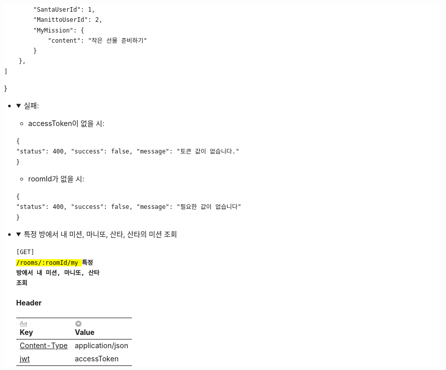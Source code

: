             "SantaUserId": 1,
            "ManittoUserId": 2,
            "MyMission": {
                "content": "작은 선물 준비하기"
            }
        },
    ]
}</code></pre></details></li></ul><ul id="388c6a20-ecec-4d21-bdaa-9bea1b769f42" class="toggle"><li><details open=""><summary>실패:</summary><ul id="fe81c7e9-a43c-47ac-9fea-fccc1aa29add" class="bulleted-list"><li>accessToken이 없을 시:</li></ul><pre id="bc9674a6-cfad-45f4-a0b5-0a9b6ed88b5f" class="code"><code>{
    "status": 400,
    "success": false,
    "message": "토큰 값이 없습니다."
}</code></pre><ul id="172444f6-3c5d-414c-b46d-2782e3eeb0d9" class="bulleted-list"><li>roomId가 없을 시:</li></ul><pre id="7d209b6a-5af8-4fdc-8fc2-0cd514d83071" class="code"><code>{
    "status": 400,
    "success": false,
    "message": "필요한 값이 없습니다"
}</code></pre></details></li></ul></details></li></ul><ul id="7c45ae4f-db71-4595-ade2-55a95be0fa87" class="toggle"><li><details open=""><summary>특정 방에서 내 미션, 마니또, 산타, 산타의 미션 조회</summary><pre id="6f9fead9-a4e4-4c11-820c-7e3cc4ebca7d" class="code"><code>[GET] <mark class="highlight-blue">/rooms/:roomId/my </mark><strong>특정 방에서 내 미션, 마니또, 산타 조회</strong></code></pre><p id="66400d86-b9bf-4904-97bc-5c656081401a" class="">
</p><div id="f0e98e42-a692-414a-989a-603491604886" class="collection-content"><h4 class="collection-title">Header</h4><table class="collection-content"><thead><tr><th><span class="icon property-icon"><svg viewBox="0 0 14 14" style="width:14px;height:14px;display:block;fill:rgba(55, 53, 47, 0.4);flex-shrink:0;-webkit-backface-visibility:hidden" class="typesTitle"><path d="M7.73943662,8.6971831 C7.77640845,8.7834507 7.81338028,8.8943662 7.81338028,9.00528169 C7.81338028,9.49823944 7.40669014,9.89260563 6.91373239,9.89260563 C6.53169014,9.89260563 6.19894366,9.64612676 6.08802817,9.30105634 L5.75528169,8.33978873 L2.05809859,8.33978873 L1.72535211,9.30105634 C1.61443662,9.64612676 1.2693662,9.89260563 0.887323944,9.89260563 C0.394366197,9.89260563 0,9.49823944 0,9.00528169 C0,8.8943662 0.0246478873,8.7834507 0.0616197183,8.6971831 L2.46478873,2.48591549 C2.68661972,1.90669014 3.24119718,1.5 3.90669014,1.5 C4.55985915,1.5 5.12676056,1.90669014 5.34859155,2.48591549 L7.73943662,8.6971831 Z M2.60035211,6.82394366 L5.21302817,6.82394366 L3.90669014,3.10211268 L2.60035211,6.82394366 Z M11.3996479,3.70598592 C12.7552817,3.70598592 14,4.24823944 14,5.96126761 L14,9.07922535 C14,9.52288732 13.6549296,9.89260563 13.2112676,9.89260563 C12.8169014,9.89260563 12.471831,9.59683099 12.4225352,9.19014085 C12.028169,9.6584507 11.3257042,9.95422535 10.5492958,9.95422535 C9.60035211,9.95422535 8.47887324,9.31338028 8.47887324,7.98239437 C8.47887324,6.58978873 9.60035211,6.08450704 10.5492958,6.08450704 C11.3380282,6.08450704 12.040493,6.33098592 12.4348592,6.81161972 L12.4348592,5.98591549 C12.4348592,5.38204225 11.9172535,4.98767606 11.1285211,4.98767606 C10.6602113,4.98767606 10.2411972,5.11091549 9.80985915,5.38204225 C9.72359155,5.43133803 9.61267606,5.46830986 9.50176056,5.46830986 C9.18133803,5.46830986 8.91021127,5.1971831 8.91021127,4.86443662 C8.91021127,4.64260563 9.0334507,4.44542254 9.19366197,4.34683099 C9.87147887,3.90316901 10.6232394,3.70598592 11.3996479,3.70598592 Z M11.1778169,8.8943662 C11.6830986,8.8943662 12.1760563,8.72183099 12.4348592,8.37676056 L12.4348592,7.63732394 C12.1760563,7.29225352 11.6830986,7.11971831 11.1778169,7.11971831 C10.5616197,7.11971831 10.056338,7.45246479 10.056338,8.0193662 C10.056338,8.57394366 10.5616197,8.8943662 11.1778169,8.8943662 Z M0.65625,11.125 L13.34375,11.125 C13.7061869,11.125 14,11.4188131 14,11.78125 C14,12.1436869 13.7061869,12.4375 13.34375,12.4375 L0.65625,12.4375 C0.293813133,12.4375 4.43857149e-17,12.1436869 0,11.78125 C-4.43857149e-17,11.4188131 0.293813133,11.125 0.65625,11.125 Z"></path></svg></span>Key</th><th><span class="icon property-icon"><svg viewBox="0 0 14 14" style="width:14px;height:14px;display:block;fill:rgba(55, 53, 47, 0.4);flex-shrink:0;-webkit-backface-visibility:hidden" class="typesSelect"><path d="M7,13 C10.31348,13 13,10.31371 13,7 C13,3.68629 10.31348,1 7,1 C3.68652,1 1,3.68629 1,7 C1,10.31371 3.68652,13 7,13 Z M3.75098,5.32278 C3.64893,5.19142 3.74268,5 3.90869,5 L10.09131,5 C10.25732,5 10.35107,5.19142 10.24902,5.32278 L7.15771,9.29703 C7.07764,9.39998 6.92236,9.39998 6.84229,9.29703 L3.75098,5.32278 Z"></path></svg></span>Value</th></tr></thead><tbody><tr id="4c409509-c1a4-4fcd-9780-8e5dccf6050c"><td class="cell-title"><a href="https://www.notion.so/Content-Type-4c409509c1a44fcd97808e5dccf6050c">Content-Type</a></td><td class="cell-]r}z"><span class="selected-value select-value-color-default">application/json</span></td></tr><tr id="44e1be02-5f96-4b02-8a63-22c947f09897"><td class="cell-title"><a href="https://www.notion.so/jwt-44e1be025f964b028a6322c947f09897">jwt</a></td><td class="cell-]r}z"><span class="selected-value select-value-color-red">accessToken</span></td></tr></tbody></table></div><p id="c3b8aeb5-efdf-41f7-a38d-bd45071f573b" class="">